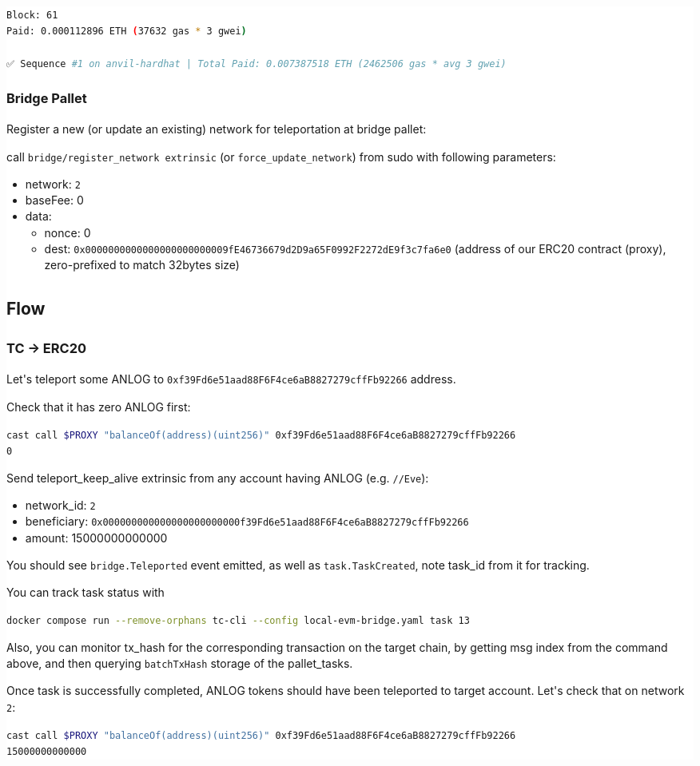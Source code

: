 ``` sh
Block: 61
Paid: 0.000112896 ETH (37632 gas * 3 gwei)

✅ Sequence #1 on anvil-hardhat | Total Paid: 0.007387518 ETH (2462506 gas * avg 3 gwei)

```

### Bridge Pallet 

Register a new (or update an existing) network for teleportation at bridge pallet: 

call `bridge/register_network extrinsic` (or `force_update_network`) from sudo with following parameters:

+ network: `2`
+ baseFee: 0
+ data:
  + nonce: 0                         
  + dest: `0x0000000000000000000000009fE46736679d2D9a65F0992F2272dE9f3c7fa6e0` (address of our ERC20 contract (proxy), zero-prefixed to match 32bytes size)

## Flow 

### TC -> ERC20 

Let's teleport some ANLOG to `0xf39Fd6e51aad88F6F4ce6aB8827279cffFb92266` address.

Check that it has zero ANLOG first: 

``` sh
cast call $PROXY "balanceOf(address)(uint256)" 0xf39Fd6e51aad88F6F4ce6aB8827279cffFb92266
0
```

Send teleport_keep_alive extrinsic from any account having ANLOG (e.g. `//Eve`):

+ network_id: `2`
+ beneficiary: `0x000000000000000000000000f39Fd6e51aad88F6F4ce6aB8827279cffFb92266`
+ amount: 15000000000000

You should see `bridge.Teleported` event emitted, as well as `task.TaskCreated`, note task_id from it for tracking. 

You can track task status with 

``` sh
docker compose run --remove-orphans tc-cli --config local-evm-bridge.yaml task 13
```

Also, you can monitor tx_hash for the corresponding transaction on the target chain, by getting msg index from the command above, and then querying `batchTxHash` storage of the pallet_tasks.

Once task is successfully completed, ANLOG tokens should have been teleported to target account. 
Let's check that on network `2`:

``` sh
cast call $PROXY "balanceOf(address)(uint256)" 0xf39Fd6e51aad88F6F4ce6aB8827279cffFb92266
15000000000000
```
